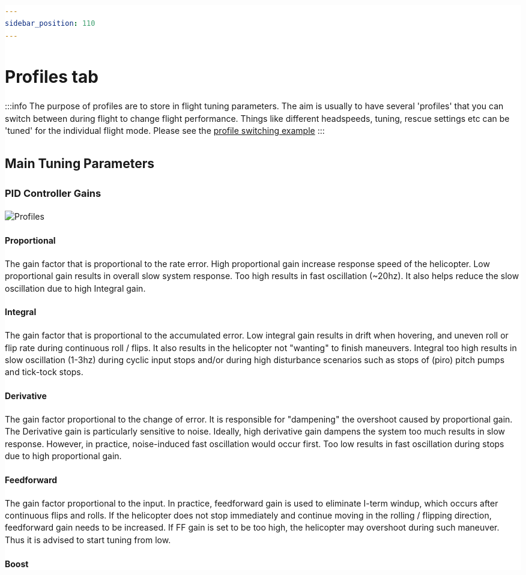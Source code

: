 ```yaml
---
sidebar_position: 110
---
```


# Profiles tab

:::info
The purpose of profiles are to store in flight tuning parameters. The aim is usually to have several 'profiles' that you can switch between during flight to change flight performance. Things like different headspeeds, tuning, rescue settings etc can be 'tuned' for the individual flight mode. Please see the [profile switching example](../Tutorial-Setup/Profile-switching-example.md)
:::

## Main Tuning Parameters

### PID Controller Gains

![Profiles](./img/profiles-pid-controller-gains.png)

#### Proportional

The gain factor that is proportional to the rate error. High proportional gain increase response speed of the helicopter. Low proportional gain results in overall slow system response. Too high results in fast oscillation (~20hz). It also helps reduce the slow oscillation due to high Integral gain.

#### Integral

The gain factor that is proportional to the accumulated error. Low integral gain results in drift when hovering, and uneven roll or flip rate during continuous roll / flips. It also results in the helicopter not "wanting" to finish maneuvers. Integral too high results in slow oscillation (1-3hz) during cyclic input stops and/or during high disturbance scenarios such as stops of (piro) pitch pumps and tick-tock stops.

#### Derivative

The gain factor proportional to the change of error. It is responsible for "dampening" the overshoot caused by proportional gain. The Derivative gain is particularly sensitive to noise. Ideally, high derivative gain dampens the system too much results in slow response. However, in practice, noise-induced fast oscillation would occur first. Too low results in fast oscillation during stops due to high proportional gain.

#### Feedforward

The gain factor proportional to the input. In practice, feedforward gain is used to eliminate I-term windup, which occurs after continuous flips and rolls. If the helicopter does not stop immediately and continue moving in the rolling / flipping direction, feedforward gain needs to be increased. If FF gain is set to be too high, the helicopter may overshoot during such maneuver. Thus it is advised to start tuning from low.

#### Boost

